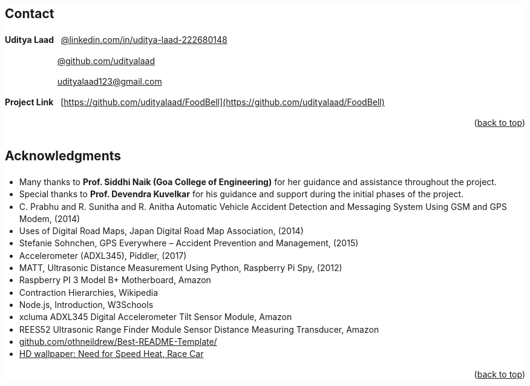 


## Contact
  <b>Uditya Laad</b> &nbsp; [@linkedin.com/in/uditya-laad-222680148](https://www.linkedin.com/in/uditya-laad-222680148/)
  
  &nbsp; &nbsp; &nbsp; &nbsp; &nbsp; &nbsp; &nbsp; &nbsp; &nbsp; &nbsp; &nbsp; [@github.com/udityalaad](https://github.com/udityalaad)
  
  &nbsp; &nbsp; &nbsp; &nbsp; &nbsp; &nbsp; &nbsp; &nbsp; &nbsp; &nbsp; &nbsp; udityalaad123@gmail.com

  <b>Project Link</b> &nbsp; [https://github.com/udityalaad/FoodBell](https://github.com/udityalaad/FoodBell)

  <p align="right">(<a href="#readme-top">back to top</a>)</p>




## Acknowledgments
  * Many thanks to <b>Prof. Siddhi Naik (Goa College of Engineering)</b> for her guidance and assistance throughout the project.
  * Special thanks to <b>Prof. Devendra Kuvelkar</b> for his guidance and support during the initial phases of the project.
  * C. Prabhu and R. Sunitha and R. Anitha Automatic Vehicle Accident Detection and Messaging System Using GSM and GPS Modem, (2014)
  * Uses of Digital Road Maps, Japan Digital Road Map Association, (2014)
  * Stefanie Sohnchen, GPS Everywhere – Accident Prevention and Management, (2015)
  * Accelerometer (ADXL345), Piddler, (2017)
  * MATT, Ultrasonic Distance Measurement Using Python, Raspberry Pi Spy, (2012)
  * Raspberry PI 3 Model B+ Motherboard, Amazon
  * Contraction Hierarchies, Wikipedia
  * Node.js, Introduction, W3Schools
  * xcluma ADXL345 Digital Accelerometer Tilt Sensor Module, Amazon
  * REES52 Ultrasonic Range Finder Module Sensor Distance Measuring Transducer, Amazon
  * [github.com/othneildrew/Best-README-Template/](https://github.com/othneildrew/Best-README-Template)
  * [HD wallpaper: Need for Speed Heat, Race Car](https://www.wallpaperflare.com/need-for-speed-heat-race-car-wallpaper-gxvsg)

  <p align="right">(<a href="#readme-top">back to top</a>)</p>
